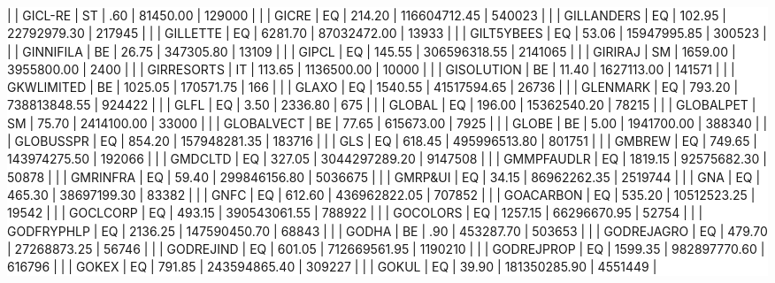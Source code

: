 |  | GICL-RE | ST | .60 | 81450.00 | 129000 |
|  | GICRE | EQ | 214.20 | 116604712.45 | 540023 |
|  | GILLANDERS | EQ | 102.95 | 22792979.30 | 217945 |
|  | GILLETTE | EQ | 6281.70 | 87032472.00 | 13933 |
|  | GILT5YBEES | EQ | 53.06 | 15947995.85 | 300523 |
|  | GINNIFILA | BE | 26.75 | 347305.80 | 13109 |
|  | GIPCL | EQ | 145.55 | 306596318.55 | 2141065 |
|  | GIRIRAJ | SM | 1659.00 | 3955800.00 | 2400 |
|  | GIRRESORTS | IT | 113.65 | 1136500.00 | 10000 |
|  | GISOLUTION | BE | 11.40 | 1627113.00 | 141571 |
|  | GKWLIMITED | BE | 1025.05 | 170571.75 | 166 |
|  | GLAXO | EQ | 1540.55 | 41517594.65 | 26736 |
|  | GLENMARK | EQ | 793.20 | 738813848.55 | 924422 |
|  | GLFL | EQ | 3.50 | 2336.80 | 675 |
|  | GLOBAL | EQ | 196.00 | 15362540.20 | 78215 |
|  | GLOBALPET | SM | 75.70 | 2414100.00 | 33000 |
|  | GLOBALVECT | BE | 77.65 | 615673.00 | 7925 |
|  | GLOBE | BE | 5.00 | 1941700.00 | 388340 |
|  | GLOBUSSPR | EQ | 854.20 | 157948281.35 | 183716 |
|  | GLS | EQ | 618.45 | 495996513.80 | 801751 |
|  | GMBREW | EQ | 749.65 | 143974275.50 | 192066 |
|  | GMDCLTD | EQ | 327.05 | 3044297289.20 | 9147508 |
|  | GMMPFAUDLR | EQ | 1819.15 | 92575682.30 | 50878 |
|  | GMRINFRA | EQ | 59.40 | 299846156.80 | 5036675 |
|  | GMRP&UI | EQ | 34.15 | 86962262.35 | 2519744 |
|  | GNA | EQ | 465.30 | 38697199.30 | 83382 |
|  | GNFC | EQ | 612.60 | 436962822.05 | 707852 |
|  | GOACARBON | EQ | 535.20 | 10512523.25 | 19542 |
|  | GOCLCORP | EQ | 493.15 | 390543061.55 | 788922 |
|  | GOCOLORS | EQ | 1257.15 | 66296670.95 | 52754 |
|  | GODFRYPHLP | EQ | 2136.25 | 147590450.70 | 68843 |
|  | GODHA | BE | .90 | 453287.70 | 503653 |
|  | GODREJAGRO | EQ | 479.70 | 27268873.25 | 56746 |
|  | GODREJIND | EQ | 601.05 | 712669561.95 | 1190210 |
|  | GODREJPROP | EQ | 1599.35 | 982897770.60 | 616796 |
|  | GOKEX | EQ | 791.85 | 243594865.40 | 309227 |
|  | GOKUL | EQ | 39.90 | 181350285.90 | 4551449 |